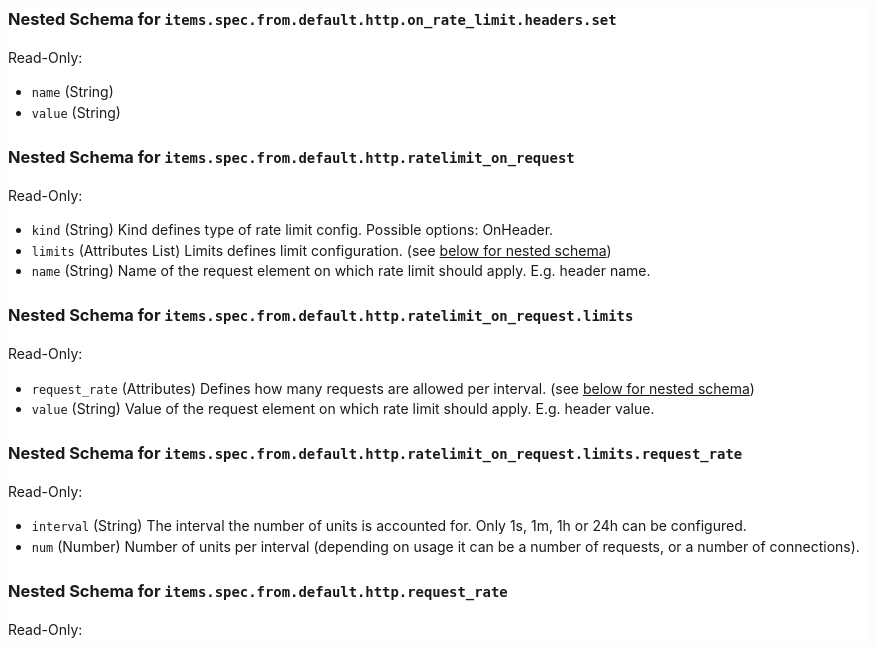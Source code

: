 
<a id="nestedatt--items--spec--from--default--http--on_rate_limit--headers--set"></a>
### Nested Schema for `items.spec.from.default.http.on_rate_limit.headers.set`

Read-Only:

- `name` (String)
- `value` (String)




<a id="nestedatt--items--spec--from--default--http--ratelimit_on_request"></a>
### Nested Schema for `items.spec.from.default.http.ratelimit_on_request`

Read-Only:

- `kind` (String) Kind defines type of rate limit config. Possible options: OnHeader.
- `limits` (Attributes List) Limits defines limit configuration. (see [below for nested schema](#nestedatt--items--spec--from--default--http--ratelimit_on_request--limits))
- `name` (String) Name of the request element on which rate limit should apply. E.g. header name.

<a id="nestedatt--items--spec--from--default--http--ratelimit_on_request--limits"></a>
### Nested Schema for `items.spec.from.default.http.ratelimit_on_request.limits`

Read-Only:

- `request_rate` (Attributes) Defines how many requests are allowed per interval. (see [below for nested schema](#nestedatt--items--spec--from--default--http--ratelimit_on_request--limits--request_rate))
- `value` (String) Value of the request element on which rate limit should apply. E.g. header value.

<a id="nestedatt--items--spec--from--default--http--ratelimit_on_request--limits--request_rate"></a>
### Nested Schema for `items.spec.from.default.http.ratelimit_on_request.limits.request_rate`

Read-Only:

- `interval` (String) The interval the number of units is accounted for. Only 1s, 1m, 1h or 24h can be configured.
- `num` (Number) Number of units per interval (depending on usage it can be a number of requests,
or a number of connections).




<a id="nestedatt--items--spec--from--default--http--request_rate"></a>
### Nested Schema for `items.spec.from.default.http.request_rate`

Read-Only:
